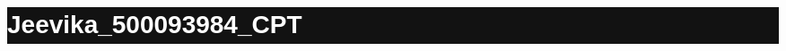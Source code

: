 # Jeevika_500093984_CPT
<!DOCTYPE html>
<html lang="en">
<head>
    <meta charset="UTF-8">
    <meta name="viewport" content="width=device-width, initial-scale=1.0">
    <title>Spotify Clone</title>
    <style>
        body {
            font-family: 'Arial', sans-serif;
            margin: 0;
            padding: 0;
            background-color: #121212;
            color: #fff;
        }

        .container {
            max-width: 600px;
            margin: 50px auto;
            padding: 20px;
            background-color: #212121;
            border-radius: 8px;
            box-shadow: 0 4px 8px rgba(0, 0, 0, 0.1);
        }

        .song {
            display: flex;
            justify-content: space-between;
            align-items: center;
            margin-bottom: 20px;
        }

        .song img {
            width: 50px;
            height: 50px;
            border-radius: 50%;
            object-fit: cover;
            margin-right: 10px;
        }

        .song-details {
            flex: 1;
        }

        .song-title {
            font-size: 1.2rem;
            margin-bottom: 5px;
        }

        .song-artist {
            font-size: 1rem;
            color: #888;
        }
